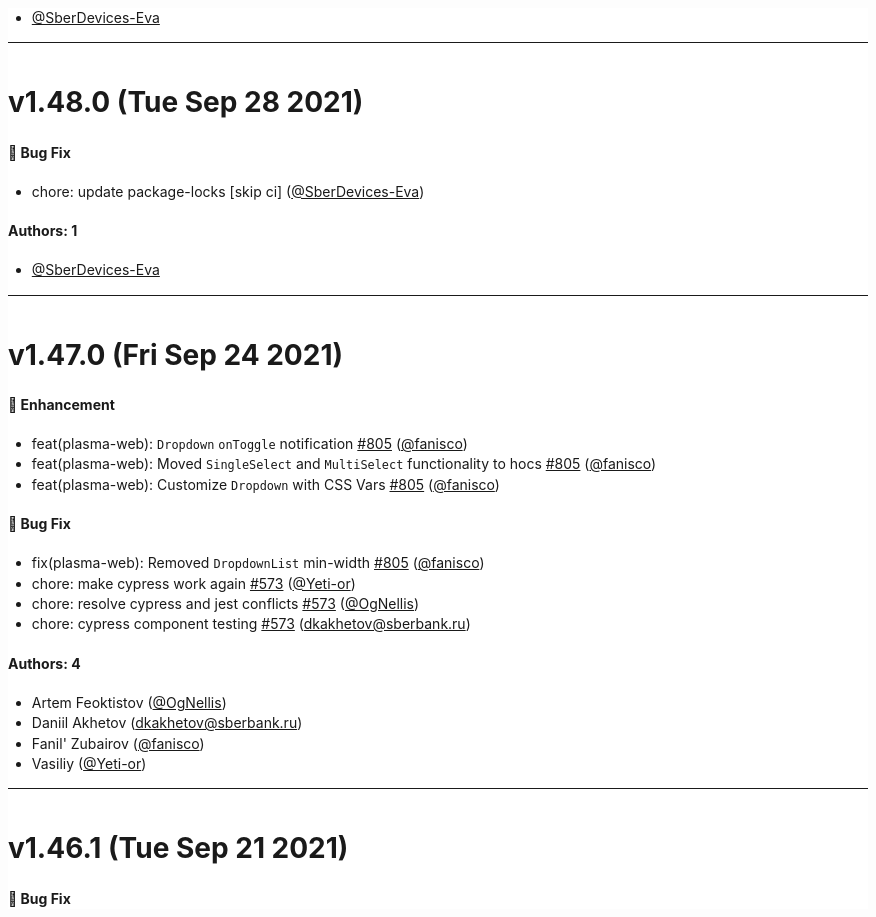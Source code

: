- [@SberDevices-Eva](https://github.com/SberDevices-Eva)

---

# v1.48.0 (Tue Sep 28 2021)

#### 🐛 Bug Fix

- chore: update package-locks \[skip ci\] ([@SberDevices-Eva](https://github.com/SberDevices-Eva))

#### Authors: 1

- [@SberDevices-Eva](https://github.com/SberDevices-Eva)

---

# v1.47.0 (Fri Sep 24 2021)

#### 🚀 Enhancement

- feat(plasma-web): `Dropdown` `onToggle` notification [#805](https://github.com/sberdevices/plasma/pull/805) ([@fanisco](https://github.com/fanisco))
- feat(plasma-web): Moved `SingleSelect` and `MultiSelect` functionality to hocs [#805](https://github.com/sberdevices/plasma/pull/805) ([@fanisco](https://github.com/fanisco))
- feat(plasma-web): Customize `Dropdown` with CSS Vars [#805](https://github.com/sberdevices/plasma/pull/805) ([@fanisco](https://github.com/fanisco))

#### 🐛 Bug Fix

- fix(plasma-web): Removed `DropdownList` min-width [#805](https://github.com/sberdevices/plasma/pull/805) ([@fanisco](https://github.com/fanisco))
- chore: make cypress work again [#573](https://github.com/sberdevices/plasma/pull/573) ([@Yeti-or](https://github.com/Yeti-or))
- chore: resolve cypress and jest conflicts [#573](https://github.com/sberdevices/plasma/pull/573) ([@OgNellis](https://github.com/OgNellis))
- chore: cypress component testing [#573](https://github.com/sberdevices/plasma/pull/573) (dkakhetov@sberbank.ru)

#### Authors: 4

- Artem Feoktistov ([@OgNellis](https://github.com/OgNellis))
- Daniil Akhetov (dkakhetov@sberbank.ru)
- Fanil' Zubairov ([@fanisco](https://github.com/fanisco))
- Vasiliy ([@Yeti-or](https://github.com/Yeti-or))

---

# v1.46.1 (Tue Sep 21 2021)

#### 🐛 Bug Fix
